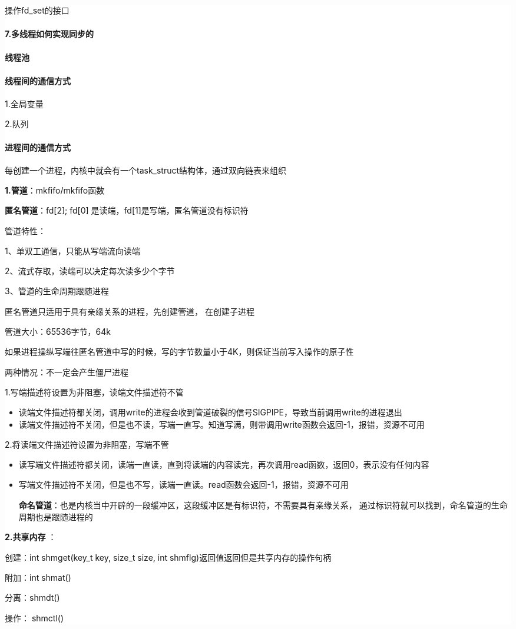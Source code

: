 操作fd_set的接口



#### 7.多线程如何实现同步的

#### 线程池

#### 线程间的通信方式

1.全局变量

2.队列

#### 进程间的通信方式

每创建一个进程，内核中就会有一个task_struct结构体，通过双向链表来组织

**1.管道**：mkfifo/mkfifo函数

**匿名管道**：fd[2]; fd[0] 是读端，fd[1]是写端，匿名管道没有标识符 

管道特性：

1、单双工通信，只能从写端流向读端

2、流式存取，读端可以决定每次读多少个字节

3、管道的生命周期跟随进程

匿名管道只适用于具有亲缘关系的进程，先创建管道， 在创建子进程

管道大小：65536字节，64k

如果进程操纵写端往匿名管道中写的时候，写的字节数量小于4K，则保证当前写入操作的原子性

两种情况：不一定会产生僵尸进程

1.写端描述符设置为非阻塞，读端文件描述符不管

* 读端文件描述符都关闭，调用write的进程会收到管道破裂的信号SIGPIPE，导致当前调用write的进程退出
* 读端文件描述符不关闭，但是也不读，写端一直写。知道写满，则带调用write函数会返回-1，报错，资源不可用

2.将读端文件描述符设置为非阻塞，写端不管

* 读写端文件描述符都关闭，读端一直读，直到将读端的内容读完，再次调用read函数，返回0，表示没有任何内容

* 写端文件描述符不关闭，但是也不写，读端一直读。read函数会返回-1，报错，资源不可用

  

  **命名管道**：也是内核当中开辟的一段缓冲区，这段缓冲区是有标识符，不需要具有亲缘关系，	通过标识符就可以找到，命名管道的生命周期也是跟随进程的



**2.共享内存** ：

创建：int shmget(key_t key, size_t size, int shmflg)返回值返回但是共享内存的操作句柄

附加：int shmat()

分离：shmdt()

操作： shmctl()
